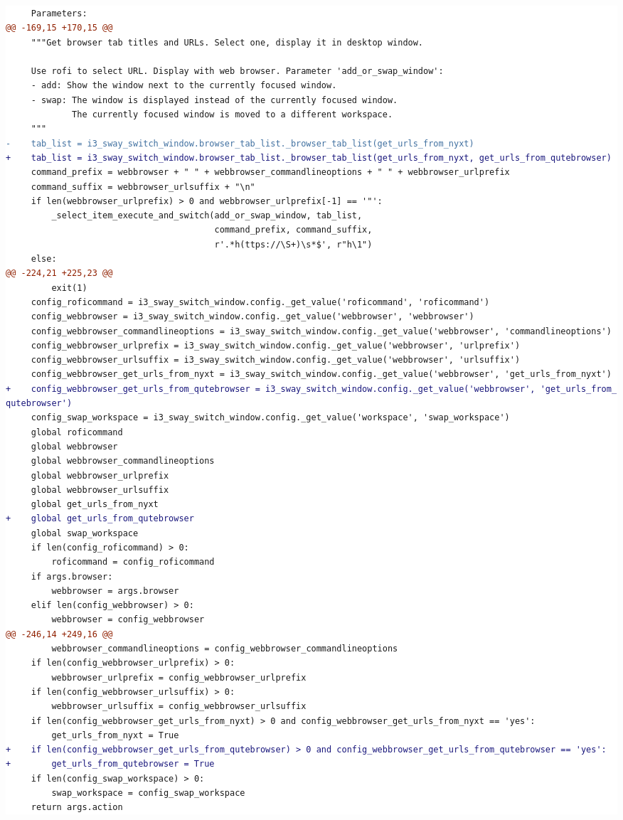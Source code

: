 ```diff
     Parameters:
@@ -169,15 +170,15 @@
     """Get browser tab titles and URLs. Select one, display it in desktop window.
 
     Use rofi to select URL. Display with web browser. Parameter 'add_or_swap_window':
     - add: Show the window next to the currently focused window.
     - swap: The window is displayed instead of the currently focused window.
             The currently focused window is moved to a different workspace.
     """
-    tab_list = i3_sway_switch_window.browser_tab_list._browser_tab_list(get_urls_from_nyxt)
+    tab_list = i3_sway_switch_window.browser_tab_list._browser_tab_list(get_urls_from_nyxt, get_urls_from_qutebrowser)
     command_prefix = webbrowser + " " + webbrowser_commandlineoptions + " " + webbrowser_urlprefix
     command_suffix = webbrowser_urlsuffix + "\n"
     if len(webbrowser_urlprefix) > 0 and webbrowser_urlprefix[-1] == '"':
         _select_item_execute_and_switch(add_or_swap_window, tab_list,
                                         command_prefix, command_suffix,
                                         r'.*h(ttps://\S+)\s*$', r"h\1")
     else:
@@ -224,21 +225,23 @@
         exit(1)
     config_roficommand = i3_sway_switch_window.config._get_value('roficommand', 'roficommand')
     config_webbrowser = i3_sway_switch_window.config._get_value('webbrowser', 'webbrowser')
     config_webbrowser_commandlineoptions = i3_sway_switch_window.config._get_value('webbrowser', 'commandlineoptions')
     config_webbrowser_urlprefix = i3_sway_switch_window.config._get_value('webbrowser', 'urlprefix')
     config_webbrowser_urlsuffix = i3_sway_switch_window.config._get_value('webbrowser', 'urlsuffix')
     config_webbrowser_get_urls_from_nyxt = i3_sway_switch_window.config._get_value('webbrowser', 'get_urls_from_nyxt')
+    config_webbrowser_get_urls_from_qutebrowser = i3_sway_switch_window.config._get_value('webbrowser', 'get_urls_from_qutebrowser')
     config_swap_workspace = i3_sway_switch_window.config._get_value('workspace', 'swap_workspace')
     global roficommand
     global webbrowser
     global webbrowser_commandlineoptions
     global webbrowser_urlprefix
     global webbrowser_urlsuffix
     global get_urls_from_nyxt
+    global get_urls_from_qutebrowser
     global swap_workspace
     if len(config_roficommand) > 0:
         roficommand = config_roficommand
     if args.browser:
         webbrowser = args.browser
     elif len(config_webbrowser) > 0:
         webbrowser = config_webbrowser
@@ -246,14 +249,16 @@
         webbrowser_commandlineoptions = config_webbrowser_commandlineoptions
     if len(config_webbrowser_urlprefix) > 0:
         webbrowser_urlprefix = config_webbrowser_urlprefix
     if len(config_webbrowser_urlsuffix) > 0:
         webbrowser_urlsuffix = config_webbrowser_urlsuffix
     if len(config_webbrowser_get_urls_from_nyxt) > 0 and config_webbrowser_get_urls_from_nyxt == 'yes':
         get_urls_from_nyxt = True
+    if len(config_webbrowser_get_urls_from_qutebrowser) > 0 and config_webbrowser_get_urls_from_qutebrowser == 'yes':
+        get_urls_from_qutebrowser = True
     if len(config_swap_workspace) > 0:
         swap_workspace = config_swap_workspace
     return args.action
```